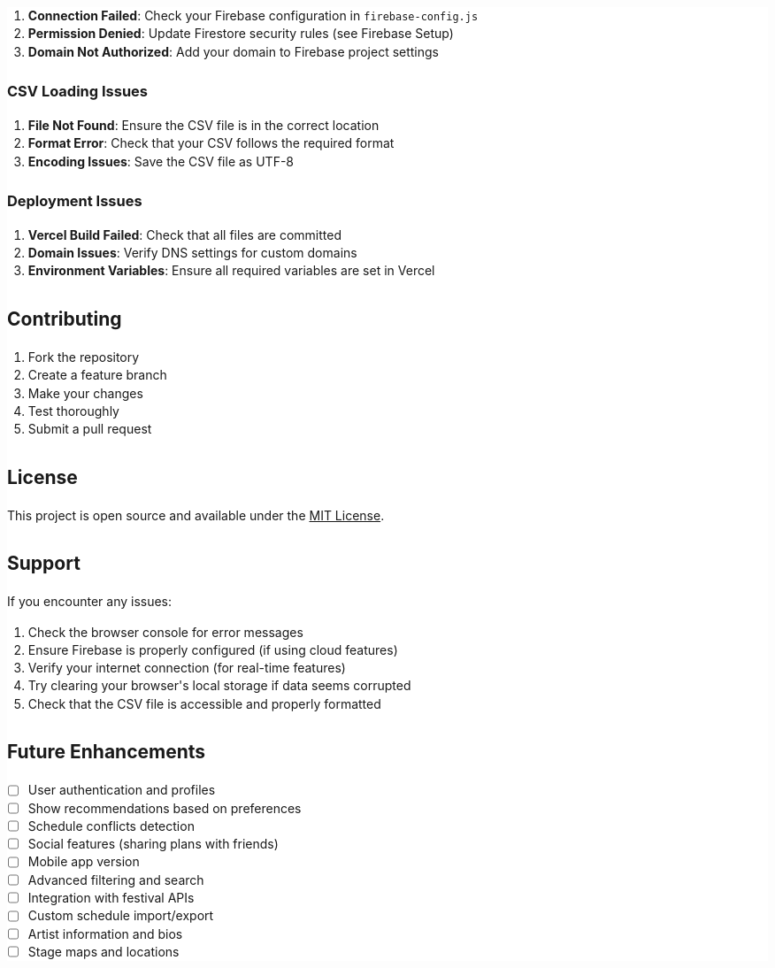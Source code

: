 1. **Connection Failed**: Check your Firebase configuration in `firebase-config.js`
2. **Permission Denied**: Update Firestore security rules (see Firebase Setup)
3. **Domain Not Authorized**: Add your domain to Firebase project settings

### CSV Loading Issues

1. **File Not Found**: Ensure the CSV file is in the correct location
2. **Format Error**: Check that your CSV follows the required format
3. **Encoding Issues**: Save the CSV file as UTF-8

### Deployment Issues

1. **Vercel Build Failed**: Check that all files are committed
2. **Domain Issues**: Verify DNS settings for custom domains
3. **Environment Variables**: Ensure all required variables are set in Vercel

## Contributing

1. Fork the repository
2. Create a feature branch
3. Make your changes
4. Test thoroughly
5. Submit a pull request

## License

This project is open source and available under the [MIT License](LICENSE).

## Support

If you encounter any issues:

1. Check the browser console for error messages
2. Ensure Firebase is properly configured (if using cloud features)
3. Verify your internet connection (for real-time features)
4. Try clearing your browser's local storage if data seems corrupted
5. Check that the CSV file is accessible and properly formatted

## Future Enhancements

- [ ] User authentication and profiles
- [ ] Show recommendations based on preferences
- [ ] Schedule conflicts detection
- [ ] Social features (sharing plans with friends)
- [ ] Mobile app version
- [ ] Advanced filtering and search
- [ ] Integration with festival APIs
- [ ] Custom schedule import/export
- [ ] Artist information and bios
- [ ] Stage maps and locations
